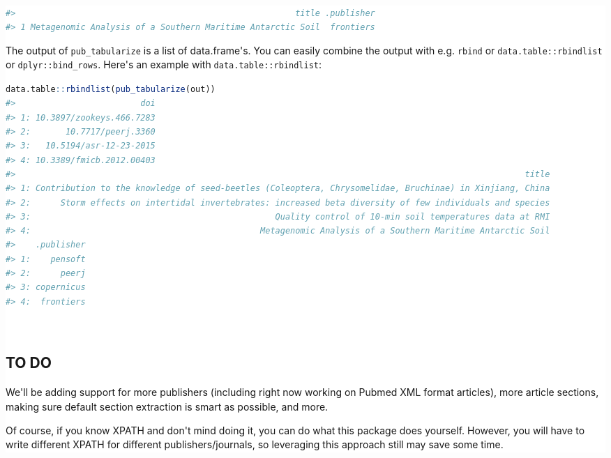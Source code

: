 ```r
#>                                                        title .publisher
#> 1 Metagenomic Analysis of a Southern Maritime Antarctic Soil  frontiers
```

The output of `pub_tabularize` is a list of data.frame's. You can easily combine the output
with e.g. `rbind` or `data.table::rbindlist` or `dplyr::bind_rows`. Here's an example with 
`data.table::rbindlist`:


```r
data.table::rbindlist(pub_tabularize(out))
#>                         doi
#> 1: 10.3897/zookeys.466.7283
#> 2:       10.7717/peerj.3360
#> 3:   10.5194/asr-12-23-2015
#> 4: 10.3389/fmicb.2012.00403
#>                                                                                                      title
#> 1: Contribution to the knowledge of seed-beetles (Coleoptera, Chrysomelidae, Bruchinae) in Xinjiang, China
#> 2:      Storm effects on intertidal invertebrates: increased beta diversity of few individuals and species
#> 3:                                                 Quality control of 10-min soil temperatures data at RMI
#> 4:                                              Metagenomic Analysis of a Southern Maritime Antarctic Soil
#>    .publisher
#> 1:    pensoft
#> 2:      peerj
#> 3: copernicus
#> 4:  frontiers
```

<br>


## TO DO

We'll be adding support for more publishers (including right now working on Pubmed XML format
articles), more article sections, making sure default section extraction is smart as possible, 
and more.

Of course, if you know XPATH and don't mind doing it, you can do what this package does yourself. 
However, you will have to write different XPATH for different publishers/journals, so leveraging 
this approach still may save some time.  


[pubchunks]: https://github.com/ropensci/pubchunks
[fulltext]: https://github.com/ropensci/fulltext
